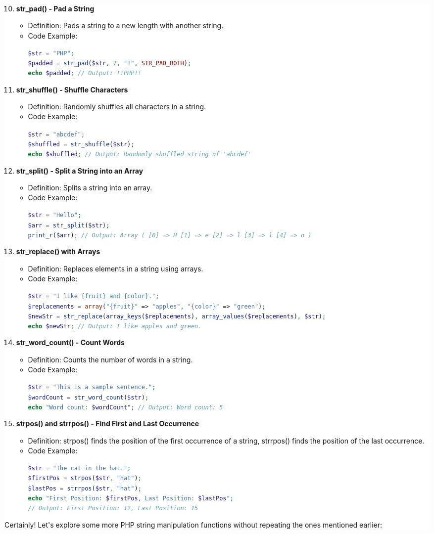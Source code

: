 10. **str_pad() - Pad a String**
    - Definition: Pads a string to a new length with another string.
    - Code Example:
      ```php
      $str = "PHP";
      $padded = str_pad($str, 7, "!", STR_PAD_BOTH);
      echo $padded; // Output: !!PHP!!
      ```

11. **str_shuffle() - Shuffle Characters**
    - Definition: Randomly shuffles all characters in a string.
    - Code Example:
      ```php
      $str = "abcdef";
      $shuffled = str_shuffle($str);
      echo $shuffled; // Output: Randomly shuffled string of 'abcdef'
      ```

12. **str_split() - Split a String into an Array**
    - Definition: Splits a string into an array.
    - Code Example:
      ```php
      $str = "Hello";
      $arr = str_split($str);
      print_r($arr); // Output: Array ( [0] => H [1] => e [2] => l [3] => l [4] => o )
      ```

13. **str_replace() with Arrays**
    - Definition: Replaces elements in a string using arrays.
    - Code Example:
      ```php
      $str = "I like {fruit} and {color}.";
      $replacements = array("{fruit}" => "apples", "{color}" => "green");
      $newStr = str_replace(array_keys($replacements), array_values($replacements), $str);
      echo $newStr; // Output: I like apples and green.
      ```

14. **str_word_count() - Count Words**
    - Definition: Counts the number of words in a string.
    - Code Example:
      ```php
      $str = "This is a sample sentence.";
      $wordCount = str_word_count($str);
      echo "Word count: $wordCount"; // Output: Word count: 5
      ```

15. **strpos() and strrpos() - Find First and Last Occurrence**
    - Definition: strpos() finds the position of the first occurrence of a string, strrpos() finds the position of the last occurrence.
    - Code Example:
      ```php
      $str = "The cat in the hat.";
      $firstPos = strpos($str, "hat");
      $lastPos = strrpos($str, "hat");
      echo "First Position: $firstPos, Last Position: $lastPos";
      // Output: First Position: 12, Last Position: 15
      ```
Certainly! Let's explore some more PHP string manipulation functions without repeating the ones mentioned earlier:
